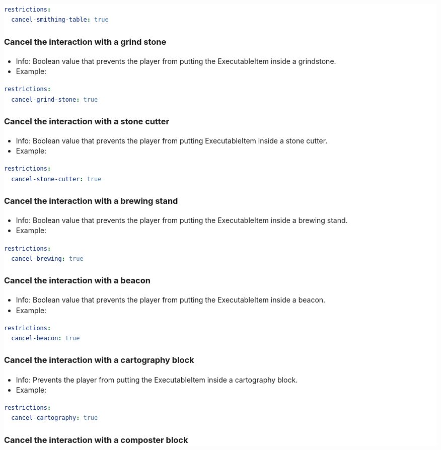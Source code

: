 ```yaml
restrictions:
  cancel-smithing-table: true
```

### Cancel the interaction with a grind stone

* Info: Boolean value that prevents the player from putting the ExecutableItem inside a grindstone.
* Example:

```yaml
restrictions:
  cancel-grind-stone: true
```

### Cancel the interaction with a stone cutter

* Info: Boolean value that prevents the player from putting ExecutableItem inside a stone cutter.
* Example:

```yaml
restrictions:
  cancel-stone-cutter: true
```

### Cancel the interaction with a brewing stand 

* Info: Boolean value that prevents the player from putting the ExecutableItem inside a brewing stand.
* Example:

```yaml
restrictions:
  cancel-brewing: true
```

### Cancel the interaction with a beacon

* Info: Boolean value that prevents the player from putting the ExecutableItem inside a beacon.
* Example:

```yaml
restrictions:
  cancel-beacon: true
```

### Cancel the interaction with a cartography block

* Info: Prevents the player from putting the ExecutableItem inside a cartography block.
* Example:

```yaml
restrictions:
  cancel-cartography: true
```

### Cancel the interaction with a composter block
